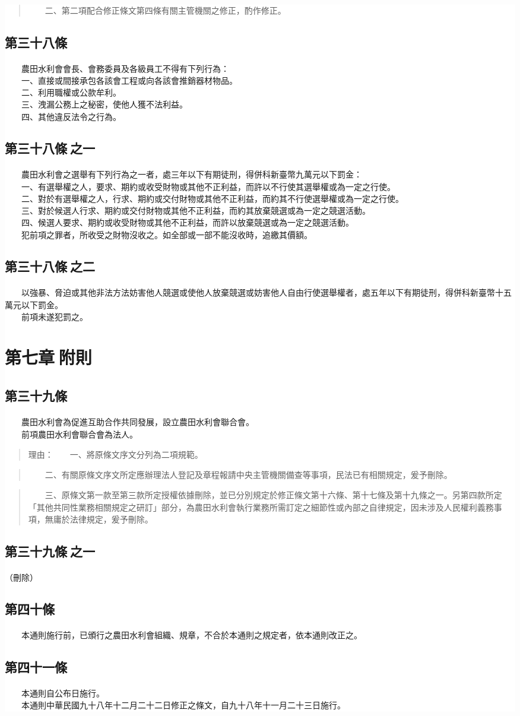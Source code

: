 > 　　二、第二項配合修正條文第四條有關主管機關之修正，酌作修正。



第三十八條 
-----------
　　農田水利會會長、會務委員及各級員工不得有下列行為：  
　　一、直接或間接承包各該會工程或向各該會推銷器材物品。  
　　二、利用職權或公款牟利。  
　　三、洩漏公務上之秘密，使他人獲不法利益。  
　　四、其他違反法令之行為。  


第三十八條 之一 
----------------
　　農田水利會之選舉有下列行為之一者，處三年以下有期徒刑，得併科新臺幣九萬元以下罰金：  
　　一、有選舉權之人，要求、期約或收受財物或其他不正利益，而許以不行使其選舉權或為一定之行使。  
　　二、對於有選舉權之人，行求、期約或交付財物或其他不正利益，而約其不行使選舉權或為一定之行使。  
　　三、對於候選人行求、期約或交付財物或其他不正利益，而約其放棄競選或為一定之競選活動。  
　　四、候選人要求、期約或收受財物或其他不正利益，而許以放棄競選或為一定之競選活動。  
　　犯前項之罪者，所收受之財物沒收之。如全部或一部不能沒收時，追繳其價額。  


第三十八條 之二 
----------------
　　以強暴、脅迫或其他非法方法妨害他人競選或使他人放棄競選或妨害他人自由行使選舉權者，處五年以下有期徒刑，得併科新臺幣十五萬元以下罰金。  
　　前項未遂犯罰之。  


第七章  附則
============
第三十九條 
-----------
　　農田水利會為促進互助合作共同發展，設立農田水利會聯合會。  
　　前項農田水利會聯合會為法人。  
> 理由：　　一、將原條文序文分列為二項規範。

> 　　二、有關原條文序文所定應辦理法人登記及章程報請中央主管機關備查等事項，民法已有相關規定，爰予刪除。

> 　　三、原條文第一款至第三款所定授權依據刪除，並已分別規定於修正條文第十六條、第十七條及第十九條之一。另第四款所定「其他共同性業務相關規定之研訂」部分，為農田水利會執行業務所需訂定之細節性或內部之自律規定，因未涉及人民權利義務事項，無庸於法律規定，爰予刪除。



第三十九條 之一 
----------------
（刪除）  


第四十條 
---------
　　本通則施行前，已頒行之農田水利會組織、規章，不合於本通則之規定者，依本通則改正之。  


第四十一條 
-----------
　　本通則自公布日施行。  
　　本通則中華民國九十八年十二月二十二日修正之條文，自九十八年十一月二十三日施行。